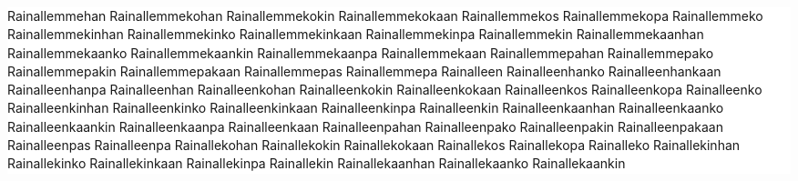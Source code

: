 Rainallemmehan
Rainallemmekohan
Rainallemmekokin
Rainallemmekokaan
Rainallemmekos
Rainallemmekopa
Rainallemmeko
Rainallemmekinhan
Rainallemmekinko
Rainallemmekinkaan
Rainallemmekinpa
Rainallemmekin
Rainallemmekaanhan
Rainallemmekaanko
Rainallemmekaankin
Rainallemmekaanpa
Rainallemmekaan
Rainallemmepahan
Rainallemmepako
Rainallemmepakin
Rainallemmepakaan
Rainallemmepas
Rainallemmepa
Rainalleen
Rainalleenhanko
Rainalleenhankaan
Rainalleenhanpa
Rainalleenhan
Rainalleenkohan
Rainalleenkokin
Rainalleenkokaan
Rainalleenkos
Rainalleenkopa
Rainalleenko
Rainalleenkinhan
Rainalleenkinko
Rainalleenkinkaan
Rainalleenkinpa
Rainalleenkin
Rainalleenkaanhan
Rainalleenkaanko
Rainalleenkaankin
Rainalleenkaanpa
Rainalleenkaan
Rainalleenpahan
Rainalleenpako
Rainalleenpakin
Rainalleenpakaan
Rainalleenpas
Rainalleenpa
Rainallekohan
Rainallekokin
Rainallekokaan
Rainallekos
Rainallekopa
Rainalleko
Rainallekinhan
Rainallekinko
Rainallekinkaan
Rainallekinpa
Rainallekin
Rainallekaanhan
Rainallekaanko
Rainallekaankin
